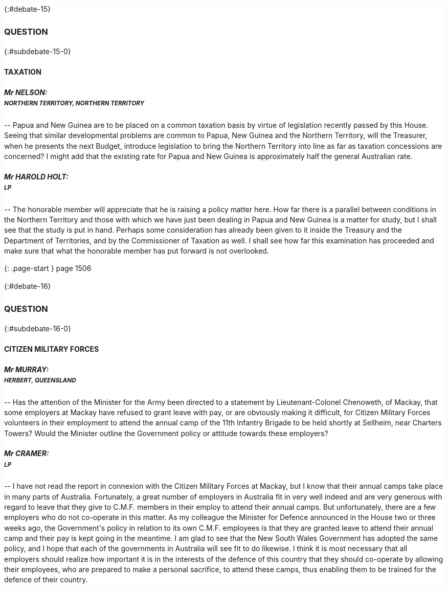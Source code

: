 {:#debate-15}
### QUESTION

{:#subdebate-15-0}
#### TAXATION

##### Mr NELSON:<br><small class="text-muted">NORTHERN TERRITORY, NORTHERN TERRITORY</small>

-- Papua and New Guinea are to be placed on a common taxation basis by virtue of legislation recently passed by this House. Seeing that similar developmental problems are common to Papua, New Guinea and the Northern Territory, will the Treasurer, when he presents the next Budget, introduce legislation to bring the Northern Territory into line as far as taxation concessions are concerned? I might add that the existing rate for Papua and New Guinea is approximately half the general Australian rate. 

##### Mr HAROLD HOLT:<br><small class="text-muted">LP</small>

-- The honorable member will appreciate that he is raising a policy matter here. How far there is a parallel between conditions in the Northern Territory and those with which we have just been dealing in Papua and New Guinea is a matter for study, but I shall see that the study is put in hand. Perhaps some consideration has already been given to it inside the Treasury and the Department of Territories, and by the Commissioner of Taxation as well. I shall see how far this examination has proceeded and make sure that what the honorable member has put forward is not overlooked. 

{: .page-start }
page 1506

{:#debate-16}
### QUESTION

{:#subdebate-16-0}
#### CITIZEN MILITARY FORCES

##### Mr MURRAY:<br><small class="text-muted">HERBERT, QUEENSLAND</small>

-- Has the attention of the Minister for the Army been directed to a statement by Lieutenant-Colonel  Chenoweth,  of Mackay, that some employers at Mackay have refused to grant leave with pay, or are obviously making it difficult, for Citizen Military Forces volunteers in their employment to attend the annual camp of the 11th Infantry Brigade to be held shortly at Sellheim, near Charters Towers? Would the Minister outline the Government policy or attitude towards these employers? 

##### Mr CRAMER:<br><small class="text-muted">LP</small>

-- I have not read the report in connexion with the Citizen Military Forces at Mackay, but I know that their annual camps take place in many parts of Australia. Fortunately, a great number of employers in Australia fit in very well indeed and are very generous with regard to leave that they give to C.M.F. members in their employ to attend their annual camps. But unfortunately, there are a few employers who do not co-operate in this matter. As my colleague the Minister for Defence announced in the House two or three weeks ago, the Government's policy in relation to its own C.M.F. employees is that they are granted leave to attend their annual camp and their pay is kept going in the meantime. I am glad to see that the New South Wales Government has adopted the same policy, and I hope that each of the governments in Australia will see fit to do likewise. I think it is most necessary that all employers should realize how important it is in the interests of the  defence of this country that they should co-operate by allowing their employees, who are prepared to make a personal sacrifice, to attend these camps, thus enabling them to be trained for the defence of their country. 
